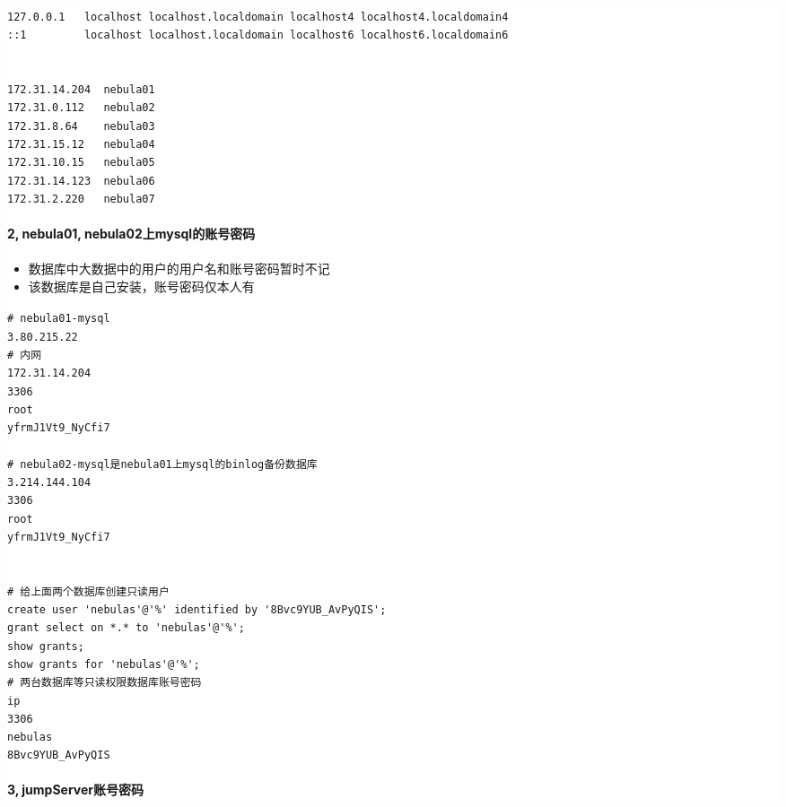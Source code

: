 

```shell
127.0.0.1   localhost localhost.localdomain localhost4 localhost4.localdomain4
::1         localhost localhost.localdomain localhost6 localhost6.localdomain6


172.31.14.204  nebula01
172.31.0.112   nebula02
172.31.8.64    nebula03
172.31.15.12   nebula04
172.31.10.15   nebula05
172.31.14.123  nebula06
172.31.2.220   nebula07
```



#### 2, nebula01, nebula02上mysql的账号密码

* 数据库中大数据中的用户的用户名和账号密码暂时不记
* 该数据库是自己安装，账号密码仅本人有

```shell
# nebula01-mysql
3.80.215.22
# 内网
172.31.14.204
3306
root
yfrmJ1Vt9_NyCfi7

# nebula02-mysql是nebula01上mysql的binlog备份数据库
3.214.144.104
3306
root
yfrmJ1Vt9_NyCfi7


# 给上面两个数据库创建只读用户
create user 'nebulas'@'%' identified by '8Bvc9YUB_AvPyQIS';
grant select on *.* to 'nebulas'@'%';
show grants;
show grants for 'nebulas'@'%';
# 两台数据库等只读权限数据库账号密码
ip
3306
nebulas
8Bvc9YUB_AvPyQIS

```



#### 3, jumpServer账号密码
